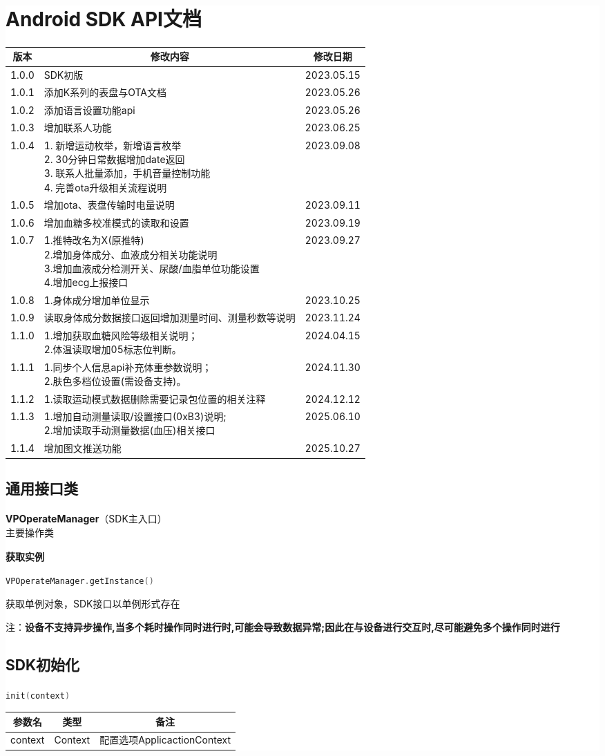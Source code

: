 # Android SDK API文档


| 版本  | 修改内容                                                     | 修改日期   |
| ----- | ------------------------------------------------------------ | ---------- |
| 1.0.0 | SDK初版                                                      | 2023.05.15 |
| 1.0.1 | 添加K系列的表盘与OTA文档                                     | 2023.05.26 |
| 1.0.2 | 添加语言设置功能api                                          | 2023.05.26 |
| 1.0.3 | 增加联系人功能                                               | 2023.06.25 |
| 1.0.4 | 1. 新增运动枚举，新增语言枚举<br />2. 30分钟日常数据增加date返回<br />3. 联系人批量添加，手机音量控制功能<br />4. 完善ota升级相关流程说明 | 2023.09.08 |
| 1.0.5 | 增加ota、表盘传输时电量说明                                  | 2023.09.11 |
| 1.0.6 | 增加血糖多校准模式的读取和设置                               | 2023.09.19 |
| 1.0.7 | 1.推特改名为X(原推特)<br />2.增加身体成分、血液成分相关功能说明<br />3.增加血液成分检测开关、尿酸/血脂单位功能设置<br />4.增加ecg上报接口 | 2023.09.27 |
| 1.0.8 | 1.身体成分增加单位显示                                       | 2023.10.25 |
| 1.0.9 | 读取身体成分数据接口返回增加测量时间、测量秒数等说明         | 2023.11.24 |
| 1.1.0 | 1.增加获取血糖风险等级相关说明；<br/>2.体温读取增加05标志位判断。 | 2024.04.15 |
| 1.1.1 | 1.同步个人信息api补充体重参数说明；<br />2.肤色多档位设置(需设备支持)。 | 2024.11.30 |
| 1.1.2 | 1.读取运动模式数据删除需要记录包位置的相关注释               | 2024.12.12 |
| 1.1.3 | 1.增加自动测量读取/设置接口(0xB3)说明;<br />2.增加读取手动测量数据(血压)相关接口 | 2025.06.10 |
| 1.1.4 | 增加图文推送功能                                             | 2025.10.27 |

## 通用接口类
**VPOperateManager**（SDK主入口）  
主要操作类

**获取实例**

```kotlin
VPOperateManager.getInstance()
```
获取单例对象，SDK接口以单例形式存在

注：**设备不支持异步操作,当多个耗时操作同时进行时,可能会导致数据异常;因此在与设备进行交互时,尽可能避免多个操作同时进行**





## SDK初始化

```kotlin
init(context)
```
| 参数名  | 类型    | 备注                        |
| ------- | ------- | --------------------------- |
| context | Context | 配置选项ApplicactionContext |
